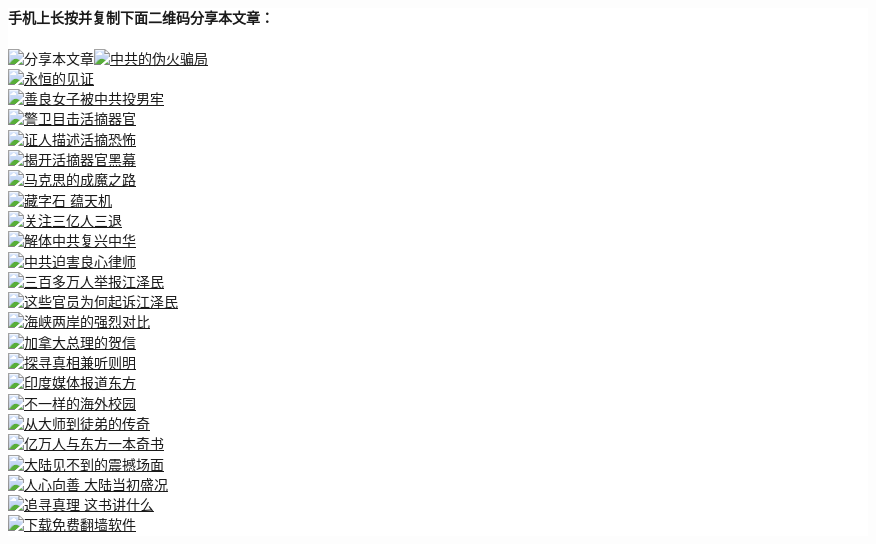 <strong>手机上长按并复制下面二维码分享本文章：</strong><br><br><img src="https://chart.apis.google.com/chart?cht=qr&chs=240x240&choe=UTF-8&chld=M|2&chl=https://github.com/19920513/djy/blob/master/gb/20/10/27/n12504543.md%231" title="分享本文章"></td><td VALIGN=TOP><a href="https://github.com/19920513/djy/blob/master/gb/16/1/21/n4622075.md?dfh#1" target="_blank"><img src="https://raw.githubusercontent.com/19920513/djy/master/gb/300/wei-f1.jpg" title="中共的伪火骗局"  alt="中共的伪火骗局"></a><br><a href="https://github.com/19920513/www/blob/master/README.md?dfh#9" target="_blank"><img src="https://raw.githubusercontent.com/19920513/djy/master/gb/300/yong-h.jpg" title="永恒的见证"  alt="永恒的见证"></a><br><a href="https://github.com/19920513/djy/blob/master/gb/13/9/29/n3974789.md?dfh#1" target="_blank"><img src="https://raw.githubusercontent.com/19920513/djy/master/gb/300/shang-lnz.jpg" title="善良女子被中共投男牢"  alt="善良女子被中共投男牢"></a><br><a href="https://github.com/19920513/djy/blob/master/gb/16/3/16/n4663449.md?dfh#1" target="_blank"><img src="https://raw.githubusercontent.com/19920513/djy/master/gb/300/huo-z3.jpg" title="警卫目击活摘器官"  alt="警卫目击活摘器官"></a><br><a href="https://github.com/19920513/djy/blob/master/gb/16/8/7/n8177641.md?dfh#1" target="_blank"><img src="https://raw.githubusercontent.com/19920513/djy/master/gb/300/huo-z4.jpg" title="证人描述活摘恐怖"  alt="证人描述活摘恐怖"></a><br><a href="https://github.com/19920513/djy/blob/master/gb/10/4/19/n2881569.md?dfh#1" target="_blank"><img src="https://raw.githubusercontent.com/19920513/djy/master/gb/300/huo-z1.jpg" title="揭开活摘器官黑幕"  alt="揭开活摘器官黑幕"></a><br><a href="https://github.com/19920513/djy/blob/master/gb/10/11/7/n3077476.md?dfh#1" target="_blank"><img src="https://raw.githubusercontent.com/19920513/djy/master/gb/300/ma-ks.jpg" title="马克思的成魔之路"  alt="马克思的成魔之路"></a><br><a href="https://github.com/19920513/djy/blob/master/gb/14/6/9/n4173977.md?dfh#1" target="_blank"><img src="https://raw.githubusercontent.com/19920513/djy/master/gb/300/chang-zs.jpg" title="藏字石 蕴天机"  alt="藏字石 蕴天机"></a><br><a href="https://github.com/19920513/djy/blob/master/gb/18/5/10/n10381511.md?dfh#1" target="_blank"><img src="https://raw.githubusercontent.com/19920513/djy/master/gb/300/st1.jpg" title="关注三亿人三退"  alt="关注三亿人三退"></a><br><a href="https://github.com/19920513/djy/blob/master/gb/18/3/21/n10237682.md?dfh#1" target="_blank"><img src="https://raw.githubusercontent.com/19920513/djy/master/gb/300/jie-t.jpg" title="解体中共复兴中华"  alt="解体中共复兴中华"></a><br><a href="https://github.com/19920513/djy/blob/master/gb/9/2/9/n2422991.md?dfh#1" target="_blank"><img src="https://raw.githubusercontent.com/19920513/djy/master/gb/300/gao-zs.jpg" title="中共迫害良心律师"  alt="中共迫害良心律师"></a><br><a href="https://github.com/19920513/djy/blob/master/gb/18/12/9/n10900044.md?dfh#1" target="_blank"><img src="https://raw.githubusercontent.com/19920513/djy/master/gb/300/sj1.jpg" title="三百多万人举报江泽民"  alt="三百多万人举报江泽民"></a><br><a href="https://github.com/19920513/djy/blob/master/gb/18/8/28/n10672014.md?dfh#1" target="_blank"><img src="https://raw.githubusercontent.com/19920513/djy/master/gb/300/sj2.jpg" title="这些官员为何起诉江泽民"  alt="这些官员为何起诉江泽民"></a><br><a href="https://github.com/19920513/djy/blob/master/gb/8/12/18/n2367165.md?dfh#1" target="_blank"><img src="https://raw.githubusercontent.com/19920513/djy/master/gb/300/liangan.jpg" title="海峡两岸的强烈对比"  alt="海峡两岸的强烈对比"></a><br><a href="https://github.com/19920513/djy/blob/master/gb/15/12/10/n4593139.md?dfh#1" target="_blank"><img src="https://raw.githubusercontent.com/19920513/djy/master/gb/300/jia-ndzl.jpg" title="加拿大总理的贺信"  alt="加拿大总理的贺信"></a><br><a href="https://github.com/19920513/djy/blob/master/gb/11/6/17/n3289382.md?dfh#1" target="_blank"><img src="https://raw.githubusercontent.com/19920513/djy/master/gb/300/xiao-wd.jpg" title="探寻真相兼听则明"  alt="探寻真相兼听则明"></a><br><a href="https://github.com/19920513/djy/blob/master/gb/18/10/27/n10812623.md?dfh#1" target="_blank"><img src="https://raw.githubusercontent.com/19920513/djy/master/gb/300/yindu.jpg" title="印度媒体报道东方"  alt="印度媒体报道东方"></a><br><a href="https://github.com/19920513/djy/blob/master/gb/18/6/9/n10469652.md?dfh#1" target="_blank"><img src="https://raw.githubusercontent.com/19920513/djy/master/gb/300/xie-j.jpg" title="不一样的海外校园"  alt="不一样的海外校园"></a><br><a href="https://github.com/19920513/djy/blob/master/gb/7/4/5/n1669415.md?dfh#1" target="_blank"><img src="https://raw.githubusercontent.com/19920513/djy/master/gb/300/li-up.jpg" title="从大师到徒弟的传奇"  alt="从大师到徒弟的传奇"></a><br><a href="https://github.com/19920513/djy/blob/master/gb/17/5/26/n9191512.md?dfh#1" target="_blank"><img src="https://raw.githubusercontent.com/19920513/djy/master/gb/300/zfl2.jpg" title="亿万人与东方一本奇书"  alt="亿万人与东方一本奇书"></a><br><a href="https://github.com/19920513/djy/blob/master/gb/13/11/27/n4020290.md?dfh#1" target="_blank"><img src="https://raw.githubusercontent.com/19920513/djy/master/gb/300/zhen-h.jpg" title="大陆见不到的震撼场面"  alt="大陆见不到的震撼场面"></a><br><a href="https://github.com/19920513/djy/blob/master/gb/15/7/17/n4482910.md?dfh#1" target="_blank"><img src="https://raw.githubusercontent.com/19920513/djy/master/gb/300/dalu-sk.jpg" title="人心向善 大陆当初盛况"  alt="人心向善 大陆当初盛况"></a><br><a href="https://github.com/19920513/djy/blob/master/gb/19/1/5/n10955468.md?dfh#1" target="_blank"><img src="https://raw.githubusercontent.com/19920513/djy/master/gb/300/zfl1.jpg" title="追寻真理 这书讲什么"  alt="追寻真理 这书讲什么"></a><br><a href="https://github.com/19920513/www/blob/master/README.md?dfh#1" target="_blank"><img src="https://raw.githubusercontent.com/19920513/djy/master/gb/300/fq1.jpg" title="下载免费翻墙软件"  alt="下载免费翻墙软件"></a><br></td></tr></table>
